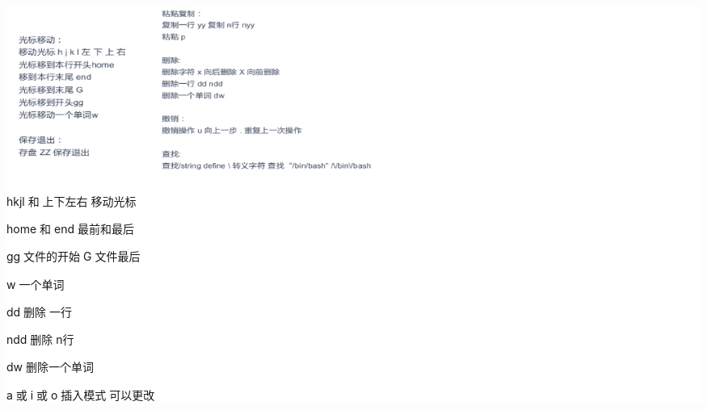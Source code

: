 

<img src="./imgs/28.png" style="zoom:60%;" />

<img src="./imgs/29.png" style="zoom:60%;" />

hkjl 和 上下左右 移动光标

home 和 end 最前和最后

gg 文件的开始 G 文件最后

w 一个单词

dd 删除 一行 

ndd  删除 n行 

dw 删除一个单词

a 或 i 或 o 插入模式 可以更改
